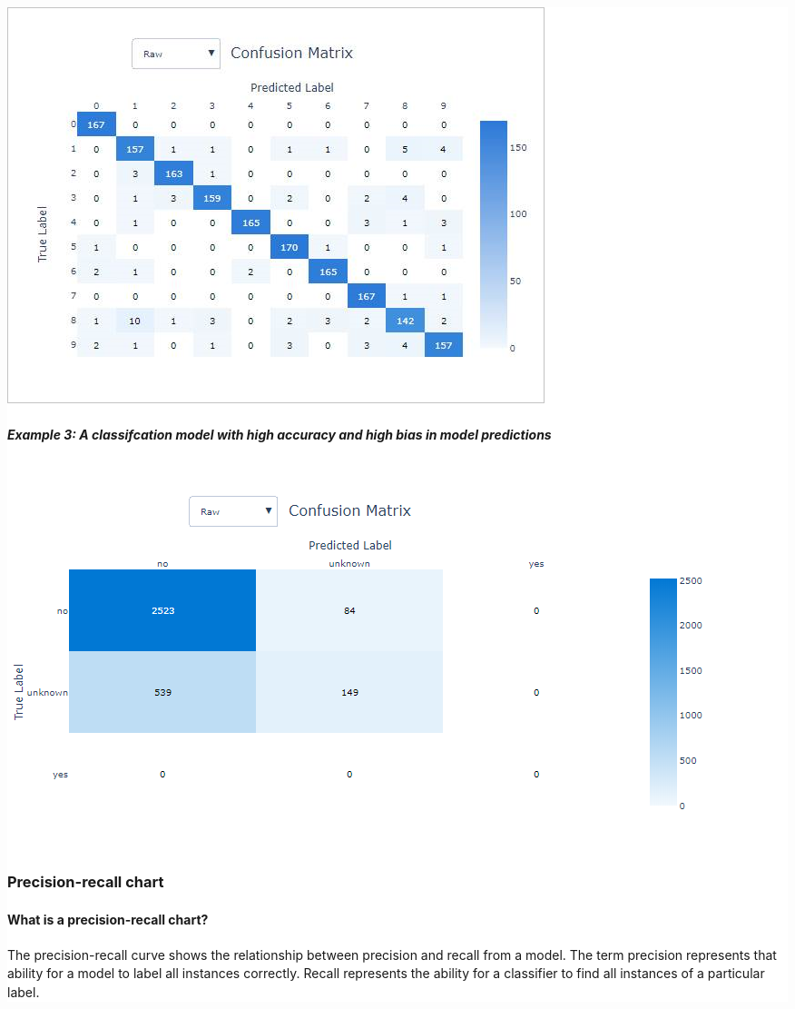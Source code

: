 ![A classification model with high accuracy](./media/how-to-understand-automated-ml/azure-machine-learning-auto-ml-confusion-matrix2.png)

##### Example 3: A classifcation model with high accuracy and high bias in model predictions
![A classifcation model with high accuracy and high bias in model predictions](./media/how-to-understand-automated-ml/azure-machine-learning-auto-ml-biased-model.png)


### Precision-recall chart
#### What is a precision-recall chart?
The precision-recall curve shows the relationship between precision and recall from a model. The term precision represents that ability for a model to label all instances correctly. Recall represents the ability for a classifier to find all instances of a particular label.

